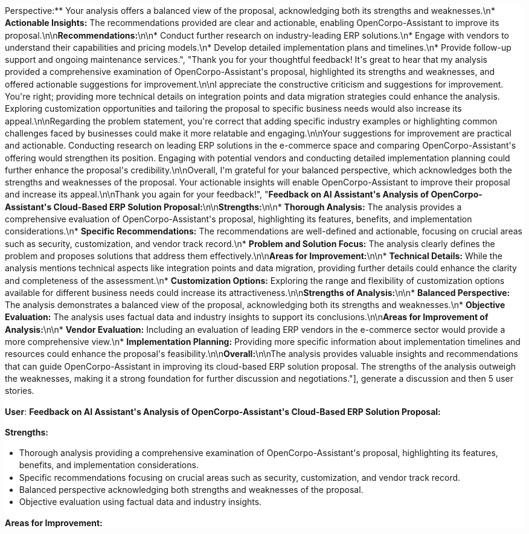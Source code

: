 Perspective:** Your analysis offers a balanced view of the proposal, acknowledging both its strengths and weaknesses.\n* **Actionable Insights:** The recommendations provided are clear and actionable, enabling OpenCorpo-Assistant to improve its proposal.\n\n**Recommendations:**\n\n* Conduct further research on industry-leading ERP solutions.\n* Engage with vendors to understand their capabilities and pricing models.\n* Develop detailed implementation plans and timelines.\n* Provide follow-up support and ongoing maintenance services.", "Thank you for your thoughtful feedback! It's great to hear that my analysis provided a comprehensive examination of OpenCorpo-Assistant's proposal, highlighted its strengths and weaknesses, and offered actionable suggestions for improvement.\n\nI appreciate the constructive criticism and suggestions for improvement. You're right; providing more technical details on integration points and data migration strategies could enhance the analysis. Exploring customization opportunities and tailoring the proposal to specific business needs would also increase its appeal.\n\nRegarding the problem statement, you're correct that adding specific industry examples or highlighting common challenges faced by businesses could make it more relatable and engaging.\n\nYour suggestions for improvement are practical and actionable. Conducting research on leading ERP solutions in the e-commerce space and comparing OpenCorpo-Assistant's offering would strengthen its position. Engaging with potential vendors and conducting detailed implementation planning could further enhance the proposal's credibility.\n\nOverall, I'm grateful for your balanced perspective, which acknowledges both the strengths and weaknesses of the proposal. Your actionable insights will enable OpenCorpo-Assistant to improve their proposal and increase its appeal.\n\nThank you again for your feedback!", "**Feedback on AI Assistant's Analysis of OpenCorpo-Assistant's Cloud-Based ERP Solution Proposal:**\n\n**Strengths:**\n\n* **Thorough Analysis:** The analysis provides a comprehensive evaluation of OpenCorpo-Assistant's proposal, highlighting its features, benefits, and implementation considerations.\n* **Specific Recommendations:** The recommendations are well-defined and actionable, focusing on crucial areas such as security, customization, and vendor track record.\n* **Problem and Solution Focus:** The analysis clearly defines the problem and proposes solutions that address them effectively.\n\n**Areas for Improvement:**\n\n* **Technical Details:** While the analysis mentions technical aspects like integration points and data migration, providing further details could enhance the clarity and completeness of the assessment.\n* **Customization Options:** Exploring the range and flexibility of customization options available for different business needs could increase its attractiveness.\n\n**Strengths of Analysis:**\n\n* **Balanced Perspective:** The analysis demonstrates a balanced view of the proposal, acknowledging both its strengths and weaknesses.\n* **Objective Evaluation:** The analysis uses factual data and industry insights to support its conclusions.\n\n**Areas for Improvement of Analysis:**\n\n* **Vendor Evaluation:** Including an evaluation of leading ERP vendors in the e-commerce sector would provide a more comprehensive view.\n* **Implementation Planning:** Providing more specific information about implementation timelines and resources could enhance the proposal's feasibility.\n\n**Overall:**\n\nThe analysis provides valuable insights and recommendations that can guide OpenCorpo-Assistant in improving its cloud-based ERP solution proposal. The strengths of the analysis outweigh the weaknesses, making it a strong foundation for further discussion and negotiations."], generate a discussion and then 5 user stories.

**User**: **Feedback on AI Assistant's Analysis of OpenCorpo-Assistant's Cloud-Based ERP Solution Proposal:**

**Strengths:**

* Thorough analysis providing a comprehensive examination of OpenCorpo-Assistant's proposal, highlighting its features, benefits, and implementation considerations.
* Specific recommendations focusing on crucial areas such as security, customization, and vendor track record.
* Balanced perspective acknowledging both strengths and weaknesses of the proposal.
* Objective evaluation using factual data and industry insights.

**Areas for Improvement:**
